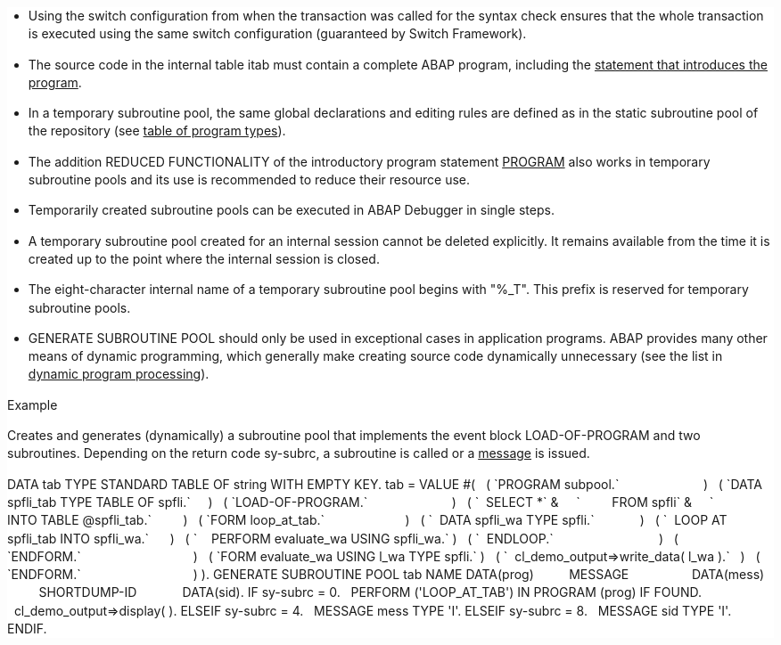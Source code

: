 -   Using the switch configuration from when the transaction was called for the syntax check ensures that the whole transaction is executed using the same switch configuration (guaranteed by Switch Framework).
    
-   The source code in the internal table itab must contain a complete ABAP program, including the [statement that introduces the program](https://help.sap.com/doc/abapdocu_753_index_htm/7.53/en-US/abenprogram_init_statement_glosry.htm "Glossary Entry").
    
-   In a temporary subroutine pool, the same global declarations and editing rules are defined as in the static subroutine pool of the repository (see [table of program types](https://help.sap.com/doc/abapdocu_753_index_htm/7.53/en-US/abenprogram_type_oview.htm)).
    
-   The addition REDUCED FUNCTIONALITY of the introductory program statement [PROGRAM](https://help.sap.com/doc/abapdocu_753_index_htm/7.53/en-US/abapprogram.htm) also works in temporary subroutine pools and its use is recommended to reduce their resource use.
    
-   Temporarily created subroutine pools can be executed in ABAP Debugger in single steps.
    
-   A temporary subroutine pool created for an internal session cannot be deleted explicitly. It remains available from the time it is created up to the point where the internal session is closed.
    
-   The eight-character internal name of a temporary subroutine pool begins with "%\_T". This prefix is reserved for temporary subroutine pools.
    
-   GENERATE SUBROUTINE POOL should only be used in exceptional cases in application programs. ABAP provides many other means of dynamic programming, which generally make creating source code dynamically unnecessary (see the list in [dynamic program processing](https://help.sap.com/doc/abapdocu_753_index_htm/7.53/en-US/abenabap_language_dynamic.htm)).
    

Example

Creates and generates (dynamically) a subroutine pool that implements the event block LOAD-OF-PROGRAM and two subroutines. Depending on the return code sy-subrc, a subroutine is called or a [message](https://help.sap.com/doc/abapdocu_753_index_htm/7.53/en-US/abenmessage_glosry.htm "Glossary Entry") is issued.

DATA tab TYPE STANDARD TABLE OF string WITH EMPTY KEY.
tab = VALUE #(
  ( \`PROGRAM subpool.\`                        )
  ( \`DATA spfli\_tab TYPE TABLE OF spfli.\`     )
  ( \`LOAD-OF-PROGRAM.\`                        )
  ( \`  SELECT \*\` &
    \`         FROM spfli\` &
    \`         INTO TABLE @spfli\_tab.\`         )
  ( \`FORM loop\_at\_tab.\`                       )
  ( \`  DATA spfli\_wa TYPE spfli.\`             )
  ( \`  LOOP AT spfli\_tab INTO spfli\_wa.\`      )
  ( \`    PERFORM evaluate\_wa USING spfli\_wa.\` )
  ( \`  ENDLOOP.\`                              )
  ( \`ENDFORM.\`                                )
  ( \`FORM evaluate\_wa USING l\_wa TYPE spfli.\` )
  ( \`  cl\_demo\_output=>write\_data( l\_wa ).\`   )
  ( \`ENDFORM.\`                                ) ).
GENERATE SUBROUTINE POOL tab NAME DATA(prog)
         MESSAGE                  DATA(mess)
         SHORTDUMP-ID             DATA(sid).
IF sy-subrc = 0.
  PERFORM ('LOOP\_AT\_TAB') IN PROGRAM (prog) IF FOUND.
  cl\_demo\_output=>display( ).
ELSEIF sy-subrc = 4.
  MESSAGE mess TYPE 'I'.
ELSEIF sy-subrc = 8.
  MESSAGE sid TYPE 'I'.
ENDIF.
